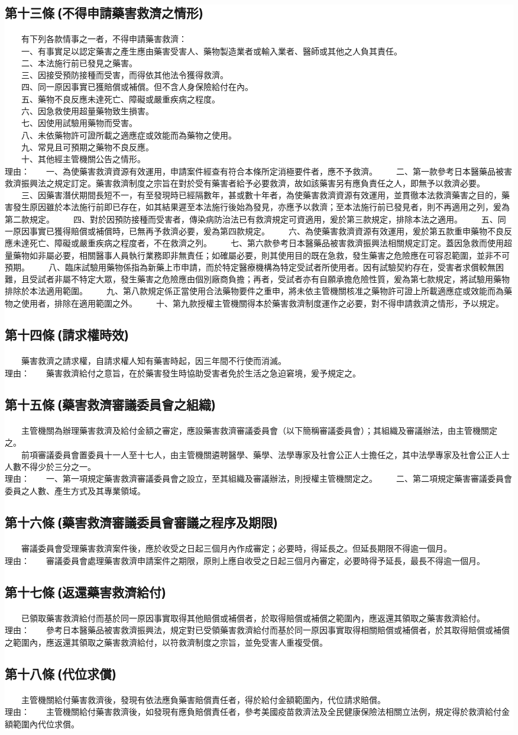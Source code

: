 第十三條 (不得申請藥害救濟之情形)
---------------------------------
　　有下列各款情事之一者，不得申請藥害救濟：  
　　一、有事實足以認定藥害之產生應由藥害受害人、藥物製造業者或輸入業者、醫師或其他之人負其責任。  
　　二、本法施行前已發見之藥害。  
　　三、因接受預防接種而受害，而得依其他法令獲得救濟。  
　　四、同一原因事實已獲賠償或補償。但不含人身保險給付在內。  
　　五、藥物不良反應未達死亡、障礙或嚴重疾病之程度。  
　　六、因急救使用超量藥物致生損害。  
　　七、因使用試驗用藥物而受害。  
　　八、未依藥物許可證所載之適應症或效能而為藥物之使用。  
　　九、常見且可預期之藥物不良反應。  
　　十、其他經主管機關公告之情形。  
理由：　　一、為使藥害救濟資源有效運用，申請案件經查有符合本條所定消極要件者，應不予救濟。
　　二、第一款參考日本醫藥品被害救濟振興法之規定訂定。藥害救濟制度之宗旨在對於受有藥害者給予必要救濟，故如該藥害另有應負責任之人，即無予以救濟必要。
　　三、因藥害潛伏期間長短不一，有至發現時已經隔數年，甚或數十年者，為使藥害救濟資源有效運用，並貫徹本法救濟藥害之目的，藥害發生原因雖於本法施行前即已存在，如其結果遲至本法施行後始為發見，亦應予以救濟；至本法施行前已發見者，則不再適用之列，爰為第二款規定。
　　四、對於因預防接種而受害者，傳染病防治法已有救濟規定可資適用，爰於第三款規定，排除本法之適用。
　　五、同一原因事實已獲得賠償或補償時，已無再予救濟必要，爰為第四款規定。
　　六、為使藥害救濟資源有效運用，爰於第五款重申藥物不良反應未達死亡、障礙或嚴重疾病之程度者，不在救濟之列。
　　七、第六款參考日本醫藥品被害救濟振興法相關規定訂定。蓋因急救而使用超量藥物如非屬必要，相關醫事人員執行業務即非無責任；如確屬必要，則其使用目的既在急救，發生藥害之危險應在可容忍範圍，並非不可預期。
　　八、臨床試驗用藥物係指為新藥上市申請，而於特定醫療機構為特定受試者所使用者。因有試驗契約存在，受害者求償較無困難，且受試者非屬不特定大眾，發生藥害之危險應由個別廠商負擔；再者，受試者亦有自願承擔危險性質，爰為第七款規定，將試驗用藥物排除於本法適用範圍。
　　九、第八款規定係正當使用合法藥物要件之重申，將未依主管機關核准之藥物許可證上所載適應症或效能而為藥物之使用者，排除在適用範圍之外。
　　十、第九款授權主管機關得本於藥害救濟制度運作之必要，對不得申請救濟之情形，予以規定。

第十四條 (請求權時效)
---------------------
　　藥害救濟之請求權，自請求權人知有藥害時起，因三年間不行使而消滅。  
理由：　　藥害救濟給付之意旨，在於藥害發生時協助受害者免於生活之急迫窘境，爰予規定之。

第十五條 (藥害救濟審議委員會之組織)
-----------------------------------
　　主管機關為辦理藥害救濟及給付金額之審定，應設藥害救濟審議委員會（以下簡稱審議委員會）；其組織及審議辦法，由主管機關定之。  
　　前項審議委員會置委員十一人至十七人，由主管機關遴聘醫學、藥學、法學專家及社會公正人士擔任之，其中法學專家及社會公正人士人數不得少於三分之一。  
理由：　　一、第一項規定藥害救濟審議委員會之設立，至其組織及審議辦法，則授權主管機關定之。
　　二、第二項規定藥害審議委員會委員之人數、產生方式及其專業領域。

第十六條 (藥害救濟審議委員會審議之程序及期限)
---------------------------------------------
　　審議委員會受理藥害救濟案件後，應於收受之日起三個月內作成審定；必要時，得延長之。但延長期限不得逾一個月。  
理由：　　審議委員會處理藥害救濟申請案件之期限，原則上應自收受之日起三個月內審定，必要時得予延長，最長不得逾一個月。

第十七條 (返還藥害救濟給付)
---------------------------
　　已領取藥害救濟給付而基於同一原因事實取得其他賠償或補償者，於取得賠償或補償之範圍內，應返還其領取之藥害救濟給付。  
理由：　　參考日本醫藥品被害救濟振興法，規定對已受領藥害救濟給付而基於同一原因事實取得相關賠償或補償者，於其取得賠償或補償之範圍內，應返還其領取之藥害救濟給付，以符救濟制度之宗旨，並免受害人重複受償。

第十八條 (代位求償)
-------------------
　　主管機關給付藥害救濟後，發現有依法應負藥害賠償責任者，得於給付金額範圍內，代位請求賠償。  
理由：　　主管機關給付藥害救濟後，如發現有應負賠償責任者，參考美國疫苗救濟法及全民健康保險法相關立法例，規定得於救濟給付金額範圍內代位求償。
